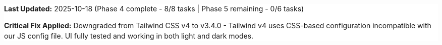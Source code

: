 
**Last Updated:** 2025-10-18 (Phase 4 complete - 8/8 tasks | Phase 5 remaining - 0/6 tasks)

**Critical Fix Applied:** Downgraded from Tailwind CSS v4 to v3.4.0 - Tailwind v4 uses CSS-based configuration incompatible with our JS config file. UI fully tested and working in both light and dark modes.
